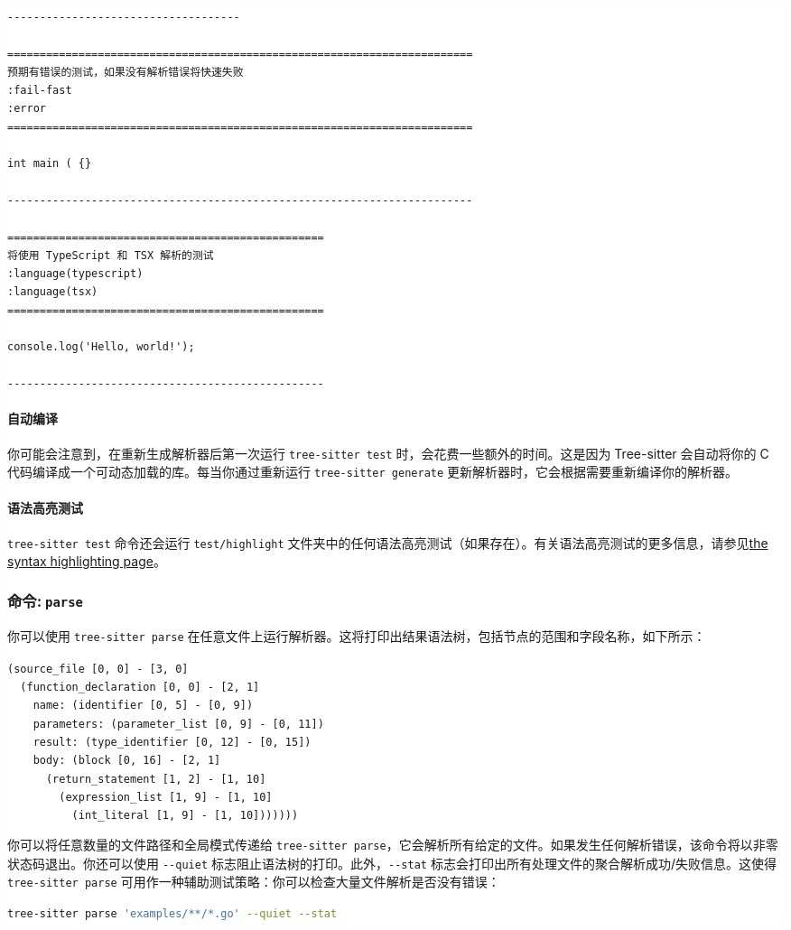 ```text
------------------------------------

========================================================================
预期有错误的测试，如果没有解析错误将快速失败
:fail-fast
:error
========================================================================

int main ( {}

------------------------------------------------------------------------

=================================================
将使用 TypeScript 和 TSX 解析的测试
:language(typescript)
:language(tsx)
=================================================

console.log('Hello, world!');

-------------------------------------------------
```

#### 自动编译

你可能会注意到，在重新生成解析器后第一次运行 `tree-sitter test` 时，会花费一些额外的时间。这是因为 Tree-sitter 会自动将你的 C 代码编译成一个可动态加载的库。每当你通过重新运行 `tree-sitter generate` 更新解析器时，它会根据需要重新编译你的解析器。

#### 语法高亮测试

`tree-sitter test` 命令还会运行 `test/highlight` 文件夹中的任何语法高亮测试（如果存在）。有关语法高亮测试的更多信息，请参见[the syntax highlighting page][syntax-highlighting-tests]。

### 命令: `parse`

你可以使用 `tree-sitter parse` 在任意文件上运行解析器。这将打印出结果语法树，包括节点的范围和字段名称，如下所示：

```text
(source_file [0, 0] - [3, 0]
  (function_declaration [0, 0] - [2, 1]
    name: (identifier [0, 5] - [0, 9])
    parameters: (parameter_list [0, 9] - [0, 11])
    result: (type_identifier [0, 12] - [0, 15])
    body: (block [0, 16] - [2, 1]
      (return_statement [1, 2] - [1, 10]
        (expression_list [1, 9] - [1, 10]
          (int_literal [1, 9] - [1, 10]))))))
```

你可以将任意数量的文件路径和全局模式传递给 `tree-sitter parse`，它会解析所有给定的文件。如果发生任何解析错误，该命令将以非零状态码退出。你还可以使用 `--quiet` 标志阻止语法树的打印。此外，`--stat` 标志会打印出所有处理文件的聚合解析成功/失败信息。这使得 `tree-sitter parse` 可用作一种辅助测试策略：你可以检查大量文件解析是否没有错误：

```sh
tree-sitter parse 'examples/**/*.go' --quiet --stat
```


[ambiguous-grammar]: https://en.wikipedia.org/wiki/Ambiguous_grammar
[antlr]: https://www.antlr.org
[bison-dprec]: https://www.gnu.org/software/bison/manual/html_node/Generalized-LR-Parsing.html
[bison]: https://en.wikipedia.org/wiki/GNU_bison
[c-linkage]: https://en.cppreference.com/w/cpp/language/language_linkage
[cargo]: https://doc.rust-lang.org/cargo/getting-started/installation.html
[crate]: https://crates.io/crates/tree-sitter-cli
[cst]: https://en.wikipedia.org/wiki/Parse_tree
[dfa]: https://en.wikipedia.org/wiki/Deterministic_finite_automaton
[ebnf]: https://en.wikipedia.org/wiki/Extended_Backus%E2%80%93Naur_form
[ecmascript-spec]: https://262.ecma-international.org/6.0/
[ejs]: https://ejs.co
[enum]: https://en.wikipedia.org/wiki/Enumerated_type#C
[glr-parsing]: https://en.wikipedia.org/wiki/GLR_parser
[heredoc]: https://en.wikipedia.org/wiki/Here_document
[indent-tokens]: https://en.wikipedia.org/wiki/Off-side_rule
[language-spec]: https://en.wikipedia.org/wiki/Programming_language_specification
[lexing]: https://en.wikipedia.org/wiki/Lexical_analysis
[longest-match]: https://en.wikipedia.org/wiki/Maximal_munch
[lr-conflict]: https://en.wikipedia.org/wiki/LR_parser#Conflicts_in_the_constructed_tables
[lr-grammars]: https://en.wikipedia.org/wiki/LR_parser
[multi-language-section]: ./using-parsers#multi-language-documents
[named-vs-anonymous-nodes-section]: ./using-parsers#named-vs-anonymous-nodes
[field-names-section]: ./using-parsers#node-field-names
[nan]: https://github.com/nodejs/nan
[node-module]: https://www.npmjs.com/package/tree-sitter-cli
[node.js]: https://nodejs.org
[static-node-types]: ./using-parsers#static-node-types
[non-terminal]: https://en.wikipedia.org/wiki/Terminal_and_nonterminal_symbols
[npm]: https://docs.npmjs.com
[path-env]: https://en.wikipedia.org/wiki/PATH_(variable)
[peg]: https://en.wikipedia.org/wiki/Parsing_expression_grammar
[percent-string]: https://docs.ruby-lang.org/en/2.5.0/doc/syntax/literals_rdoc.html#label-Percent+Strings
[releases]: https://github.com/tree-sitter/tree-sitter/releases/latest
[s-exp]: https://en.wikipedia.org/wiki/S-expression
[syntax-highlighting]: ./syntax-highlighting
[syntax-highlighting-tests]: ./syntax-highlighting#unit-testing
[tree-sitter-cli]: https://github.com/tree-sitter/tree-sitter/tree/master/cli
[tree-sitter-javascript]: https://github.com/tree-sitter/tree-sitter-javascript
[yacc-prec]: https://docs.oracle.com/cd/E19504-01/802-5880/6i9k05dh3/index.html
[yacc]: https://en.wikipedia.org/wiki/Yacc